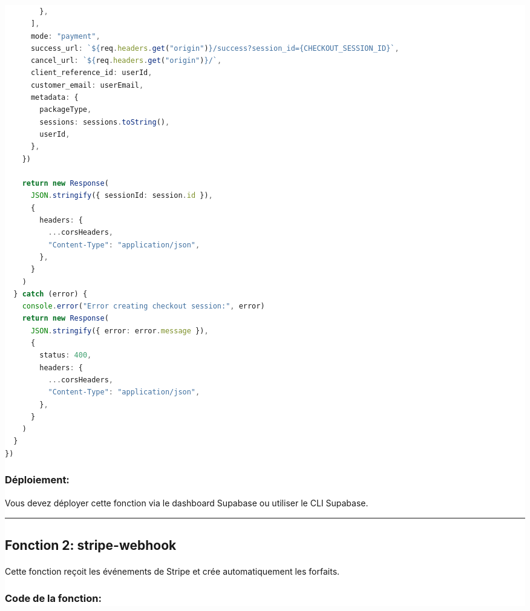 ```typescript
        },
      ],
      mode: "payment",
      success_url: `${req.headers.get("origin")}/success?session_id={CHECKOUT_SESSION_ID}`,
      cancel_url: `${req.headers.get("origin")}/`,
      client_reference_id: userId,
      customer_email: userEmail,
      metadata: {
        packageType,
        sessions: sessions.toString(),
        userId,
      },
    })

    return new Response(
      JSON.stringify({ sessionId: session.id }),
      {
        headers: {
          ...corsHeaders,
          "Content-Type": "application/json",
        },
      }
    )
  } catch (error) {
    console.error("Error creating checkout session:", error)
    return new Response(
      JSON.stringify({ error: error.message }),
      {
        status: 400,
        headers: {
          ...corsHeaders,
          "Content-Type": "application/json",
        },
      }
    )
  }
})
```

### Déploiement:

Vous devez déployer cette fonction via le dashboard Supabase ou utiliser le CLI Supabase.

---

## Fonction 2: stripe-webhook

Cette fonction reçoit les événements de Stripe et crée automatiquement les forfaits.

### Code de la fonction:
